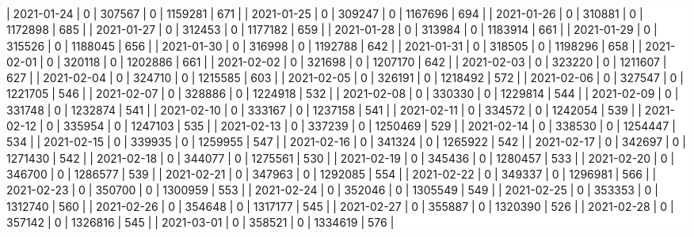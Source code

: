 | 2021-01-24 | 0 | 307567 | 0 | 1159281 | 671 |
| 2021-01-25 | 0 | 309247 | 0 | 1167696 | 694 |
| 2021-01-26 | 0 | 310881 | 0 | 1172898 | 685 |
| 2021-01-27 | 0 | 312453 | 0 | 1177182 | 659 |
| 2021-01-28 | 0 | 313984 | 0 | 1183914 | 661 |
| 2021-01-29 | 0 | 315526 | 0 | 1188045 | 656 |
| 2021-01-30 | 0 | 316998 | 0 | 1192788 | 642 |
| 2021-01-31 | 0 | 318505 | 0 | 1198296 | 658 |
| 2021-02-01 | 0 | 320118 | 0 | 1202886 | 661 |
| 2021-02-02 | 0 | 321698 | 0 | 1207170 | 642 |
| 2021-02-03 | 0 | 323220 | 0 | 1211607 | 627 |
| 2021-02-04 | 0 | 324710 | 0 | 1215585 | 603 |
| 2021-02-05 | 0 | 326191 | 0 | 1218492 | 572 |
| 2021-02-06 | 0 | 327547 | 0 | 1221705 | 546 |
| 2021-02-07 | 0 | 328886 | 0 | 1224918 | 532 |
| 2021-02-08 | 0 | 330330 | 0 | 1229814 | 544 |
| 2021-02-09 | 0 | 331748 | 0 | 1232874 | 541 |
| 2021-02-10 | 0 | 333167 | 0 | 1237158 | 541 |
| 2021-02-11 | 0 | 334572 | 0 | 1242054 | 539 |
| 2021-02-12 | 0 | 335954 | 0 | 1247103 | 535 |
| 2021-02-13 | 0 | 337239 | 0 | 1250469 | 529 |
| 2021-02-14 | 0 | 338530 | 0 | 1254447 | 534 |
| 2021-02-15 | 0 | 339935 | 0 | 1259955 | 547 |
| 2021-02-16 | 0 | 341324 | 0 | 1265922 | 542 |
| 2021-02-17 | 0 | 342697 | 0 | 1271430 | 542 |
| 2021-02-18 | 0 | 344077 | 0 | 1275561 | 530 |
| 2021-02-19 | 0 | 345436 | 0 | 1280457 | 533 |
| 2021-02-20 | 0 | 346700 | 0 | 1286577 | 539 |
| 2021-02-21 | 0 | 347963 | 0 | 1292085 | 554 |
| 2021-02-22 | 0 | 349337 | 0 | 1296981 | 566 |
| 2021-02-23 | 0 | 350700 | 0 | 1300959 | 553 |
| 2021-02-24 | 0 | 352046 | 0 | 1305549 | 549 |
| 2021-02-25 | 0 | 353353 | 0 | 1312740 | 560 |
| 2021-02-26 | 0 | 354648 | 0 | 1317177 | 545 |
| 2021-02-27 | 0 | 355887 | 0 | 1320390 | 526 |
| 2021-02-28 | 0 | 357142 | 0 | 1326816 | 545 |
| 2021-03-01 | 0 | 358521 | 0 | 1334619 | 576 |